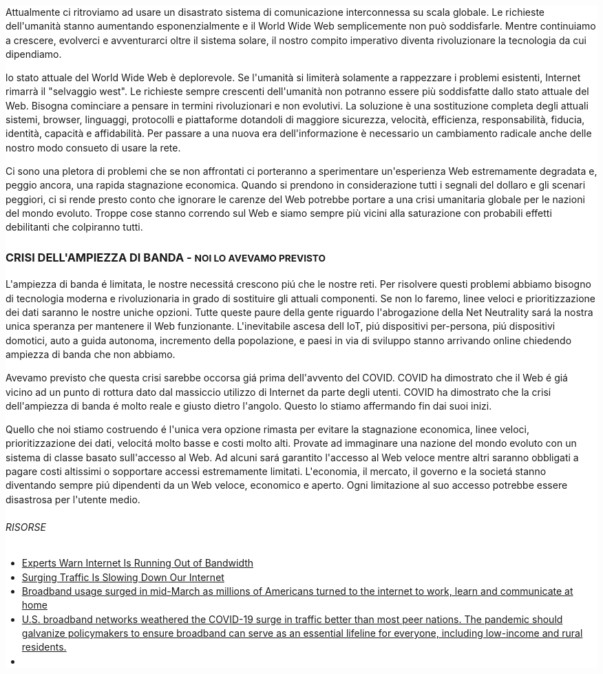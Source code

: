<p>Attualmente ci ritroviamo ad usare un disastrato sistema di comunicazione interconnessa su scala globale. Le richieste dell'umanità stanno aumentando esponenzialmente e il World Wide Web semplicemente non può soddisfarle. Mentre continuiamo a crescere, evolverci e avventurarci oltre il sistema solare, il nostro compito imperativo diventa rivoluzionare la tecnologia da cui dipendiamo.</p>

<p>lo stato attuale del World Wide Web è deplorevole. Se l'umanità si limiterà solamente a rappezzare i problemi esistenti, Internet rimarrà il "selvaggio west". Le richieste sempre crescenti dell'umanità non potranno essere più soddisfatte dallo stato attuale del Web. Bisogna cominciare a pensare in termini rivoluzionari e non evolutivi. La soluzione è una sostituzione completa degli attuali sistemi, browser, linguaggi, protocolli e piattaforme  dotandoli di maggiore sicurezza, velocità, efficienza, responsabilità, fiducia, identità, capacità e affidabilità. Per passare a una nuova era dell'informazione è necessario un cambiamento radicale anche delle nostro modo consueto di usare la rete. </p>

<p>Ci sono una pletora di problemi che se non affrontati ci porteranno a sperimentare un'esperienza Web estremamente degradata e, peggio ancora, una rapida stagnazione economica. Quando si prendono in considerazione tutti i segnali del dollaro e gli scenari peggiori, ci si rende presto conto che ignorare le carenze del Web potrebbe portare a una crisi umanitaria globale per le nazioni del mondo evoluto. Troppe cose stanno correndo sul Web e siamo sempre più vicini alla saturazione con probabili effetti debilitanti che colpiranno tutti.</a>

<h3 id="bandwidthCrisis">CRISI DELL'AMPIEZZA DI BANDA - <small>NOI LO AVEVAMO PREVISTO</small></h3>
<p>L'ampiezza di banda é limitata, le nostre necessitá crescono piú che le nostre reti. Per risolvere questi problemi abbiamo bisogno di tecnologia moderna e rivoluzionaria in grado di sostituire gli attuali componenti. Se non lo faremo, linee veloci e prioritizzazione dei dati saranno le nostre uniche opzioni. Tutte queste paure della gente riguardo l'abrogazione della Net Neutrality sará la nostra unica speranza per mantenere il Web funzionante. L'inevitabile ascesa dell IoT, piú dispositivi per-persona, piú dispositivi domotici, auto a guida autonoma, incremento della popolazione, e paesi in via di sviluppo stanno arrivando online chiedendo ampiezza di banda che non abbiamo.</p>

<p>Avevamo previsto che questa crisi sarebbe occorsa giá prima dell'avvento del COVID. COVID ha dimostrato che il Web é giá vicino ad un punto di rottura dato dal massiccio utilizzo di Internet da parte degli utenti. COVID ha dimostrato che la crisi dell'ampiezza di banda é molto reale e giusto dietro l'angolo. Questo lo stiamo affermando fin dai suoi inizi.</p>

<p>Quello che noi stiamo costruendo é l'unica vera opzione rimasta per evitare la stagnazione economica, linee veloci, prioritizzazione dei dati, velocitá molto basse e costi molto alti. Provate ad immaginare una nazione del mondo evoluto con un sistema di classe basato sull'accesso al Web. Ad alcuni sará garantito l'accesso al Web veloce mentre altri saranno obbligati a pagare costi altissimi o sopportare accessi estremamente limitati. L'economia, il mercato, il governo e la societá stanno diventando sempre piú dipendenti da un Web veloce, economico e aperto. Ogni limitazione al suo accesso potrebbe essere disastrosa per l'utente medio.</p>

<h6>RISORSE</h6>
<ul>
    <li>
        <a href="https://www.foxnews.com/story/experts-warn-internet-is-running-out-of-bandwidth">Experts Warn Internet Is Running Out of Bandwidth</a>
    </li>
       <li>
        <a href="https://www.nytimes.com/2020/03/26/business/coronavirus-internet-traffic-speed.html">Surging Traffic Is Slowing Down Our Internet</a>
    </li>
     <li>
        <a href="https://www.wsj.com/articles/coronavirus-lockdown-tested-internets-backbone-11597503600">Broadband usage surged in mid-March as millions of Americans turned to the internet to work, learn and communicate at home</a>
    </li>
    <li>
        <a href="https://itif.org/publications/2020/07/13/lessons-pandemic-broadband-policy-after-covid-19">U.S. broadband networks weathered the COVID-19 surge in traffic better than most peer nations. The pandemic should galvanize policymakers to ensure broadband can serve as an essential lifeline for everyone, including low-income and rural residents.</a>
    </li>
    <li>